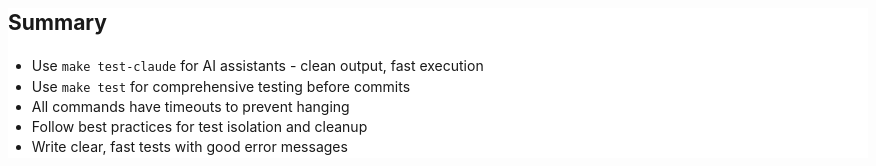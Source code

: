 ## Summary

- Use `make test-claude` for AI assistants - clean output, fast execution
- Use `make test` for comprehensive testing before commits  
- All commands have timeouts to prevent hanging
- Follow best practices for test isolation and cleanup
- Write clear, fast tests with good error messages